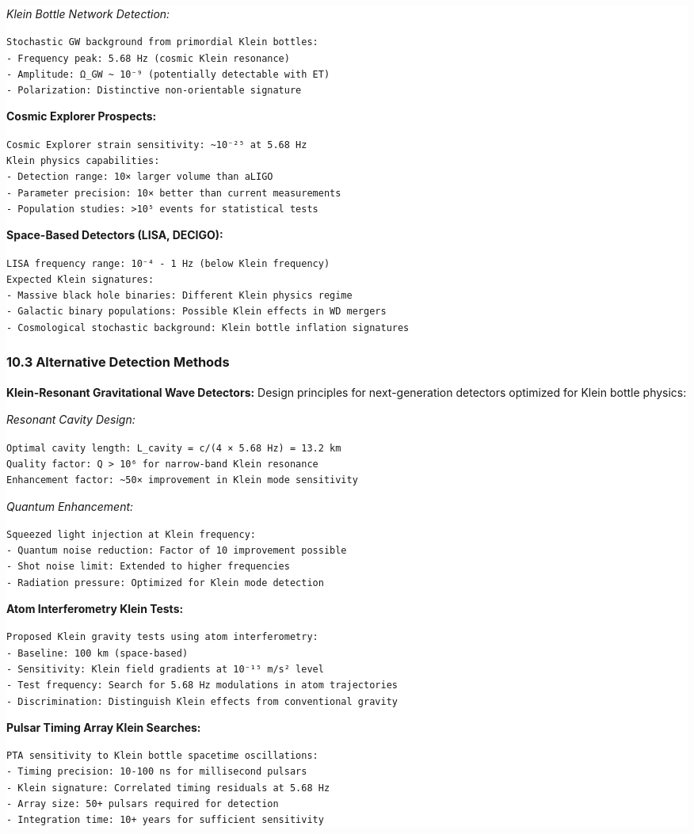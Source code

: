 *Klein Bottle Network Detection:*
```
Stochastic GW background from primordial Klein bottles:
- Frequency peak: 5.68 Hz (cosmic Klein resonance)
- Amplitude: Ω_GW ~ 10⁻⁹ (potentially detectable with ET)
- Polarization: Distinctive non-orientable signature
```

**Cosmic Explorer Prospects:**
```
Cosmic Explorer strain sensitivity: ~10⁻²⁵ at 5.68 Hz
Klein physics capabilities:
- Detection range: 10× larger volume than aLIGO
- Parameter precision: 10× better than current measurements
- Population studies: >10⁵ events for statistical tests
```

**Space-Based Detectors (LISA, DECIGO):**
```
LISA frequency range: 10⁻⁴ - 1 Hz (below Klein frequency)
Expected Klein signatures:
- Massive black hole binaries: Different Klein physics regime
- Galactic binary populations: Possible Klein effects in WD mergers
- Cosmological stochastic background: Klein bottle inflation signatures
```

### 10.3 Alternative Detection Methods

**Klein-Resonant Gravitational Wave Detectors:**
Design principles for next-generation detectors optimized for Klein bottle physics:

*Resonant Cavity Design:*
```
Optimal cavity length: L_cavity = c/(4 × 5.68 Hz) = 13.2 km
Quality factor: Q > 10⁶ for narrow-band Klein resonance
Enhancement factor: ~50× improvement in Klein mode sensitivity
```

*Quantum Enhancement:*
```
Squeezed light injection at Klein frequency:
- Quantum noise reduction: Factor of 10 improvement possible
- Shot noise limit: Extended to higher frequencies
- Radiation pressure: Optimized for Klein mode detection
```

**Atom Interferometry Klein Tests:**
```
Proposed Klein gravity tests using atom interferometry:
- Baseline: 100 km (space-based)
- Sensitivity: Klein field gradients at 10⁻¹⁵ m/s² level  
- Test frequency: Search for 5.68 Hz modulations in atom trajectories
- Discrimination: Distinguish Klein effects from conventional gravity
```

**Pulsar Timing Array Klein Searches:**
```
PTA sensitivity to Klein bottle spacetime oscillations:
- Timing precision: 10-100 ns for millisecond pulsars
- Klein signature: Correlated timing residuals at 5.68 Hz
- Array size: 50+ pulsars required for detection
- Integration time: 10+ years for sufficient sensitivity
```

